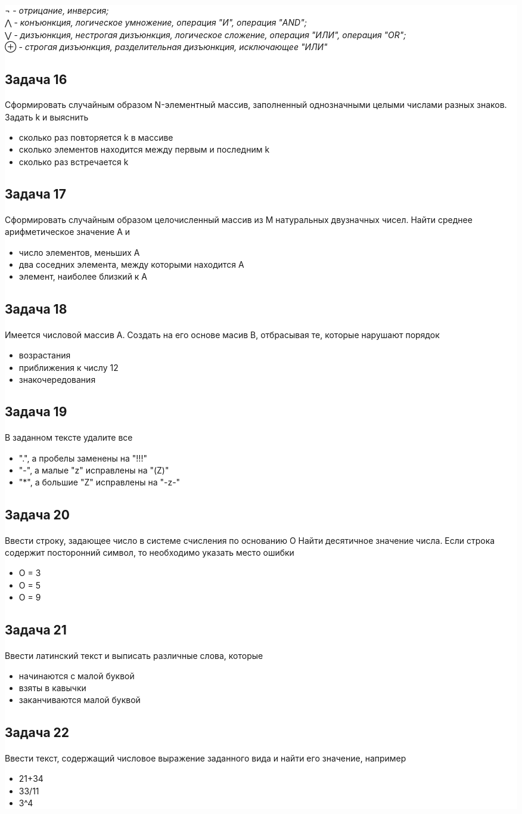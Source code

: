 ¬ - _отрицание, инверсия;_<br>
⋀ - _конъюнкция, логическое умножение, операция "И", операция "AND";_<br>
⋁ - _дизъюнкция, нестрогая дизъюнкция, логическое сложение, операция "ИЛИ", операция "OR";_<br>
⊕ - _строгая дизъюнкция, разделительная дизъюнкция, исключающее "ИЛИ"_

Задача 16
---
Сформировать случайным образом N-элементный массив, заполненный однозначными целыми числами разных знаков. Задать k и выяснить
- сколько раз повторяется k в массиве
- сколько элементов находится между первым и последним k
- сколько раз встречается k

Задача 17
---
Cформировать случайным образом целочисленный массив из M натуральных двузначных чисел. Найти среднее арифметическое значение A и
- число элементов, меньших A
- два соседних элемента, между которыми находится A
- элемент, наиболее близкий к A

Задача 18
---
Имеется числовой массив A. Создать на его основе масив B, отбрасывая те, которые нарушают порядок
- возрастания
- приближения к числу 12
- знакочередования

Задача 19
---
В заданном тексте удалите все
- ".", а пробелы заменены на "!!!"
- "-", а малые "z" исправлены на "(Z)"
- "*", а большие "Z" исправлены на "-z-"

Задача 20
---
Ввести строку, задающее число в системе счисления по основанию O
Найти десятичное значение числа. Если строка содержит посторонний символ, то необходимо указать место ошибки
- O = 3
- O = 5
- O = 9

Задача 21
---
Ввести латинский текст и выписать различные слова, которые
- начинаются с малой буквой
- взяты в кавычки
- заканчиваются малой буквой

Задача 22
---
Ввести текст, содержащий числовое выражение заданного вида и найти его значение, например
- 21+34
- 33/11
- 3^4